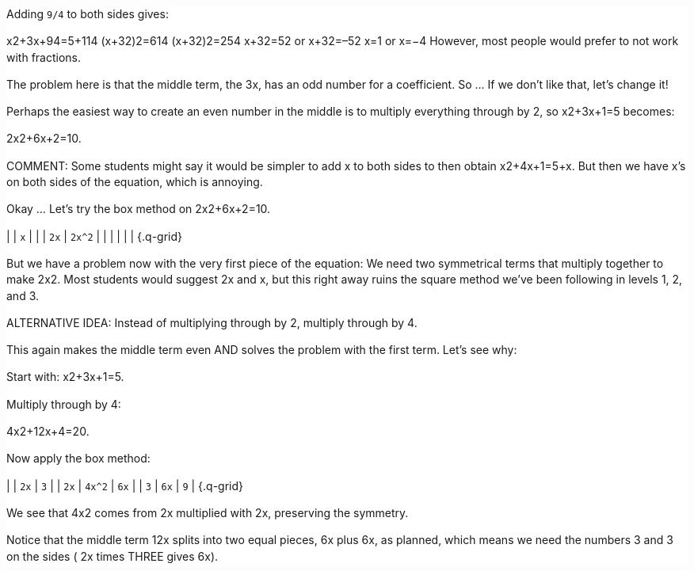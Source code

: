 Adding `9/4` to both sides gives:

x2+3x+94=5+114
(x+32)2=614
(x+32)2=254
x+32=52    or    x+32=–52
x=1    or    x=−4
However, most people would prefer to not work with fractions.

The problem here is that the middle term, the 3x, has an odd number for a
coefficient. So … If we don’t like that, let’s change it!

Perhaps the easiest way to create an even number in the middle is to multiply
everything through by 2, so x2+3x+1=5 becomes:

2x2+6x+2=10.

COMMENT: Some students might say it would be simpler to add x to both sides to
then obtain x2+4x+1=5+x. But then we have x’s on both sides of the equation,
which is annoying.

Okay … Let’s try the box method on 2x2+6x+2=10.

|      | `x`    |  |
| `2x` | `2x^2` |  |
|      |        |  |
{.q-grid}


But we have a problem now with the very first piece of the equation: We need
two symmetrical terms that multiply together to make 2x2. Most students would
suggest 2x and x, but this right away ruins the square method we’ve been
following in levels 1, 2, and 3.

ALTERNATIVE IDEA: Instead of multiplying through by 2, multiply through by 4.

This again makes the middle term even AND solves the problem with the first
term. Let’s see why:

Start with: x2+3x+1=5.

Multiply through by 4:

4x2+12x+4=20.

Now apply the box method:

|      | `2x`   | `3`  |
| `2x` | `4x^2` | `6x` |
| `3`  | `6x`   | `9`  |
{.q-grid}

We see that 4x2 comes from 2x multiplied with 2x, preserving the symmetry.

Notice that the middle term 12x splits into two equal pieces, 6x plus 6x, as
planned, which means we need the numbers 3 and 3 on the sides ( 2x times THREE
gives 6x).
